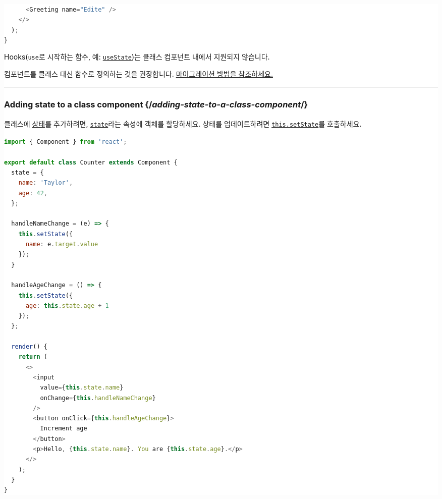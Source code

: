 ```js
      <Greeting name="Edite" />
    </>
  );
}
```

</Sandpack>

Hooks(`use`로 시작하는 함수, 예: [`useState`](/reference/react/useState))는 클래스 컴포넌트 내에서 지원되지 않습니다.

<Pitfall>

컴포넌트를 클래스 대신 함수로 정의하는 것을 권장합니다. [마이그레이션 방법을 참조하세요.](#migrating-a-simple-component-from-a-class-to-a-function)

</Pitfall>

---

### Adding state to a class component {/*adding-state-to-a-class-component*/}

클래스에 [상태](/learn/state-a-components-memory)를 추가하려면, [`state`](#state)라는 속성에 객체를 할당하세요. 상태를 업데이트하려면 [`this.setState`](#setstate)를 호출하세요.

<Sandpack>

```js
import { Component } from 'react';

export default class Counter extends Component {
  state = {
    name: 'Taylor',
    age: 42,
  };

  handleNameChange = (e) => {
    this.setState({
      name: e.target.value
    });
  }

  handleAgeChange = () => {
    this.setState({
      age: this.state.age + 1 
    });
  };

  render() {
    return (
      <>
        <input
          value={this.state.name}
          onChange={this.handleNameChange}
        />
        <button onClick={this.handleAgeChange}>
          Increment age
        </button>
        <p>Hello, {this.state.name}. You are {this.state.age}.</p>
      </>
    );
  }
}
```
